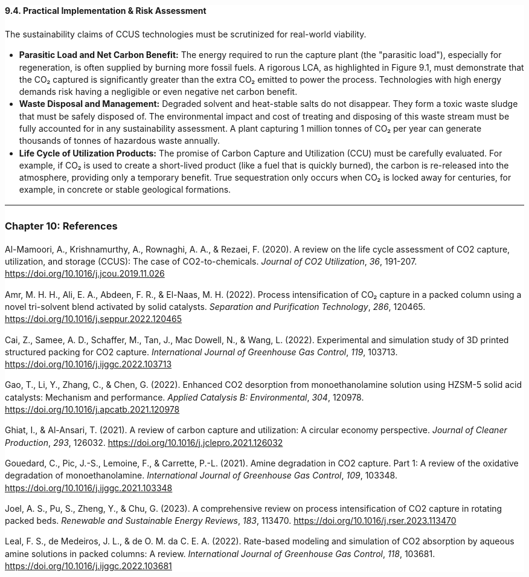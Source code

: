 #### **9.4. Practical Implementation & Risk Assessment**

The sustainability claims of CCUS technologies must be scrutinized for real-world viability.

*   **Parasitic Load and Net Carbon Benefit:** The energy required to run the capture plant (the "parasitic load"), especially for regeneration, is often supplied by burning more fossil fuels. A rigorous LCA, as highlighted in Figure 9.1, must demonstrate that the CO₂ captured is significantly greater than the extra CO₂ emitted to power the process. Technologies with high energy demands risk having a negligible or even negative net carbon benefit.
*   **Waste Disposal and Management:** Degraded solvent and heat-stable salts do not disappear. They form a toxic waste sludge that must be safely disposed of. The environmental impact and cost of treating and disposing of this waste stream must be fully accounted for in any sustainability assessment. A plant capturing 1 million tonnes of CO₂ per year can generate thousands of tonnes of hazardous waste annually.
*   **Life Cycle of Utilization Products:** The promise of Carbon Capture and Utilization (CCU) must be carefully evaluated. For example, if CO₂ is used to create a short-lived product (like a fuel that is quickly burned), the carbon is re-released into the atmosphere, providing only a temporary benefit. True sequestration only occurs when CO₂ is locked away for centuries, for example, in concrete or stable geological formations.

---

### **Chapter 10: References**

Al-Mamoori, A., Krishnamurthy, A., Rownaghi, A. A., & Rezaei, F. (2020). A review on the life cycle assessment of CO2 capture, utilization, and storage (CCUS): The case of CO2-to-chemicals. *Journal of CO2 Utilization*, *36*, 191-207. https://doi.org/10.1016/j.jcou.2019.11.026

Amr, M. H. H., Ali, E. A., Abdeen, F. R., & El-Naas, M. H. (2022). Process intensification of CO₂ capture in a packed column using a novel tri-solvent blend activated by solid catalysts. *Separation and Purification Technology*, *286*, 120465. https://doi.org/10.1016/j.seppur.2022.120465

Cai, Z., Samee, A. D., Schaffer, M., Tan, J., Mac Dowell, N., & Wang, L. (2022). Experimental and simulation study of 3D printed structured packing for CO2 capture. *International Journal of Greenhouse Gas Control*, *119*, 103713. https://doi.org/10.1016/j.ijggc.2022.103713

Gao, T., Li, Y., Zhang, C., & Chen, G. (2022). Enhanced CO2 desorption from monoethanolamine solution using HZSM-5 solid acid catalysts: Mechanism and performance. *Applied Catalysis B: Environmental*, *304*, 120978. https://doi.org/10.1016/j.apcatb.2021.120978

Ghiat, I., & Al-Ansari, T. (2021). A review of carbon capture and utilization: A circular economy perspective. *Journal of Cleaner Production*, *293*, 126032. https://doi.org/10.1016/j.jclepro.2021.126032

Gouedard, C., Pic, J.-S., Lemoine, F., & Carrette, P.-L. (2021). Amine degradation in CO2 capture. Part 1: A review of the oxidative degradation of monoethanolamine. *International Journal of Greenhouse Gas Control*, *109*, 103348. https://doi.org/10.1016/j.ijggc.2021.103348

Joel, A. S., Pu, S., Zheng, Y., & Chu, G. (2023). A comprehensive review on process intensification of CO2 capture in rotating packed beds. *Renewable and Sustainable Energy Reviews*, *183*, 113470. https://doi.org/10.1016/j.rser.2023.113470

Leal, F. S., de Medeiros, J. L., & de O. M. da C. E. A. (2022). Rate-based modeling and simulation of CO2 absorption by aqueous amine solutions in packed columns: A review. *International Journal of Greenhouse Gas Control*, *118*, 103681. https://doi.org/10.1016/j.ijggc.2022.103681
